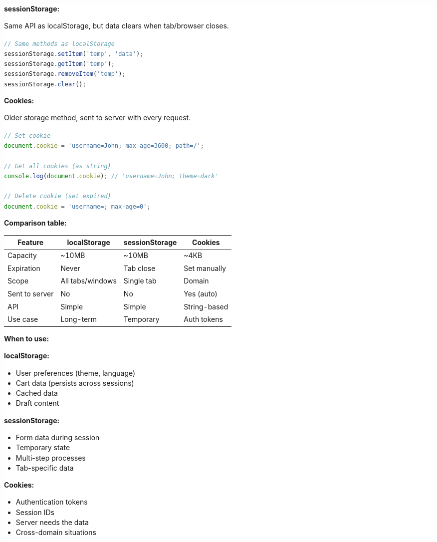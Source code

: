 **sessionStorage:**

Same API as localStorage, but data clears when tab/browser closes.

```javascript
// Same methods as localStorage
sessionStorage.setItem('temp', 'data');
sessionStorage.getItem('temp');
sessionStorage.removeItem('temp');
sessionStorage.clear();
```

**Cookies:**

Older storage method, sent to server with every request.

```javascript
// Set cookie
document.cookie = 'username=John; max-age=3600; path=/';

// Get all cookies (as string)
console.log(document.cookie); // 'username=John; theme=dark'

// Delete cookie (set expired)
document.cookie = 'username=; max-age=0';
```

**Comparison table:**

| Feature | localStorage | sessionStorage | Cookies |
|---------|-------------|----------------|---------|
| Capacity | ~10MB | ~10MB | ~4KB |
| Expiration | Never | Tab close | Set manually |
| Scope | All tabs/windows | Single tab | Domain |
| Sent to server | No | No | Yes (auto) |
| API | Simple | Simple | String-based |
| Use case | Long-term | Temporary | Auth tokens |

**When to use:**

**localStorage:**
- User preferences (theme, language)
- Cart data (persists across sessions)
- Cached data
- Draft content

**sessionStorage:**
- Form data during session
- Temporary state
- Multi-step processes
- Tab-specific data

**Cookies:**
- Authentication tokens
- Session IDs
- Server needs the data
- Cross-domain situations
